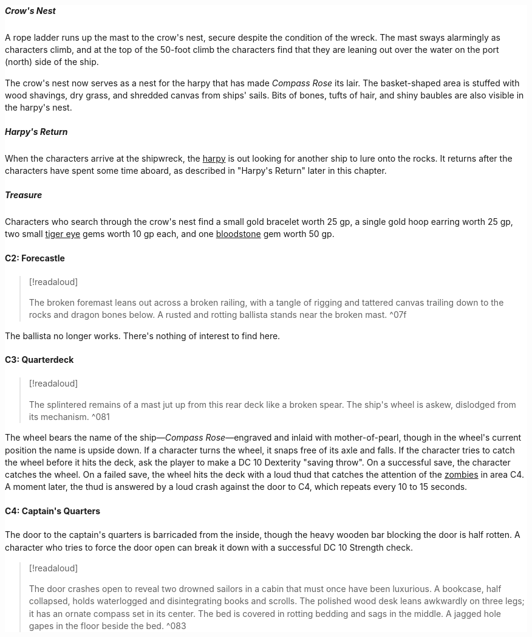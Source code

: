 ##### Crow's Nest

A rope ladder runs up the mast to the crow's nest, secure despite the condition of the wreck. The mast sways alarmingly as characters climb, and at the top of the 50-foot climb the characters find that they are leaning out over the water on the port (north) side of the ship.

The crow's nest now serves as a nest for the harpy that has made *Compass Rose* its lair. The basket-shaped area is stuffed with wood shavings, dry grass, and shredded canvas from ships' sails. Bits of bones, tufts of hair, and shiny baubles are also visible in the harpy's nest.

##### Harpy's Return

When the characters arrive at the shipwreck, the [harpy](Mechanics/bestiary/monstrosity/harpy.md) is out looking for another ship to lure onto the rocks. It returns after the characters have spent some time aboard, as described in "Harpy's Return" later in this chapter.

##### Treasure

Characters who search through the crow's nest find a small gold bracelet worth 25 gp, a single gold hoop earring worth 25 gp, two small [tiger eye](Mechanics/items/tiger-eye.md) gems worth 10 gp each, and one [bloodstone](Mechanics/items/bloodstone.md) gem worth 50 gp.

#### C2: Forecastle

> [!readaloud] 
> 
> The broken foremast leans out across a broken railing, with a tangle of rigging and tattered canvas trailing down to the rocks and dragon bones below. A rusted and rotting ballista stands near the broken mast.
^07f

The ballista no longer works. There's nothing of interest to find here.

#### C3: Quarterdeck

> [!readaloud] 
> 
> The splintered remains of a mast jut up from this rear deck like a broken spear. The ship's wheel is askew, dislodged from its mechanism.
^081

The wheel bears the name of the ship—*Compass Rose*—engraved and inlaid with mother-of-pearl, though in the wheel's current position the name is upside down. If a character turns the wheel, it snaps free of its axle and falls. If the character tries to catch the wheel before it hits the deck, ask the player to make a DC 10 Dexterity "saving throw". On a successful save, the character catches the wheel. On a failed save, the wheel hits the deck with a loud thud that catches the attention of the [zombies](Mechanics/bestiary/undead/zombie.md) in area C4. A moment later, the thud is answered by a loud crash against the door to C4, which repeats every 10 to 15 seconds.

#### C4: Captain's Quarters

The door to the captain's quarters is barricaded from the inside, though the heavy wooden bar blocking the door is half rotten. A character who tries to force the door open can break it down with a successful DC 10 Strength check.

> [!readaloud] 
> 
> The door crashes open to reveal two drowned sailors in a cabin that must once have been luxurious. A bookcase, half collapsed, holds waterlogged and disintegrating books and scrolls. The polished wood desk leans awkwardly on three legs; it has an ornate compass set in its center. The bed is covered in rotting bedding and sags in the middle. A jagged hole gapes in the floor beside the bed.
^083

